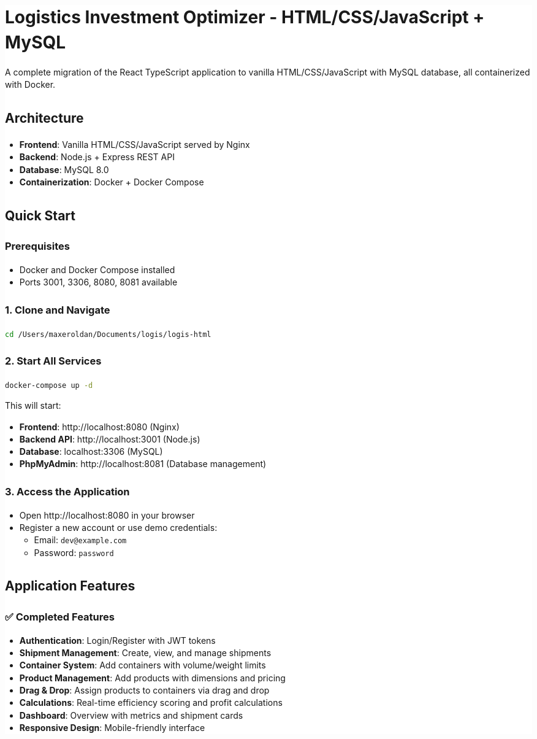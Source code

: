 # Logistics Investment Optimizer - HTML/CSS/JavaScript + MySQL

A complete migration of the React TypeScript application to vanilla HTML/CSS/JavaScript with MySQL database, all containerized with Docker.

## Architecture

- **Frontend**: Vanilla HTML/CSS/JavaScript served by Nginx
- **Backend**: Node.js + Express REST API
- **Database**: MySQL 8.0
- **Containerization**: Docker + Docker Compose

## Quick Start

### Prerequisites
- Docker and Docker Compose installed
- Ports 3001, 3306, 8080, 8081 available

### 1. Clone and Navigate
```bash
cd /Users/maxeroldan/Documents/logis/logis-html
```

### 2. Start All Services
```bash
docker-compose up -d
```

This will start:
- **Frontend**: http://localhost:8080 (Nginx)
- **Backend API**: http://localhost:3001 (Node.js)
- **Database**: localhost:3306 (MySQL)
- **PhpMyAdmin**: http://localhost:8081 (Database management)

### 3. Access the Application
- Open http://localhost:8080 in your browser
- Register a new account or use demo credentials:
  - Email: `dev@example.com`
  - Password: `password`

## Application Features

### ✅ Completed Features
- **Authentication**: Login/Register with JWT tokens
- **Shipment Management**: Create, view, and manage shipments
- **Container System**: Add containers with volume/weight limits
- **Product Management**: Add products with dimensions and pricing
- **Drag & Drop**: Assign products to containers via drag and drop
- **Calculations**: Real-time efficiency scoring and profit calculations
- **Dashboard**: Overview with metrics and shipment cards
- **Responsive Design**: Mobile-friendly interface

